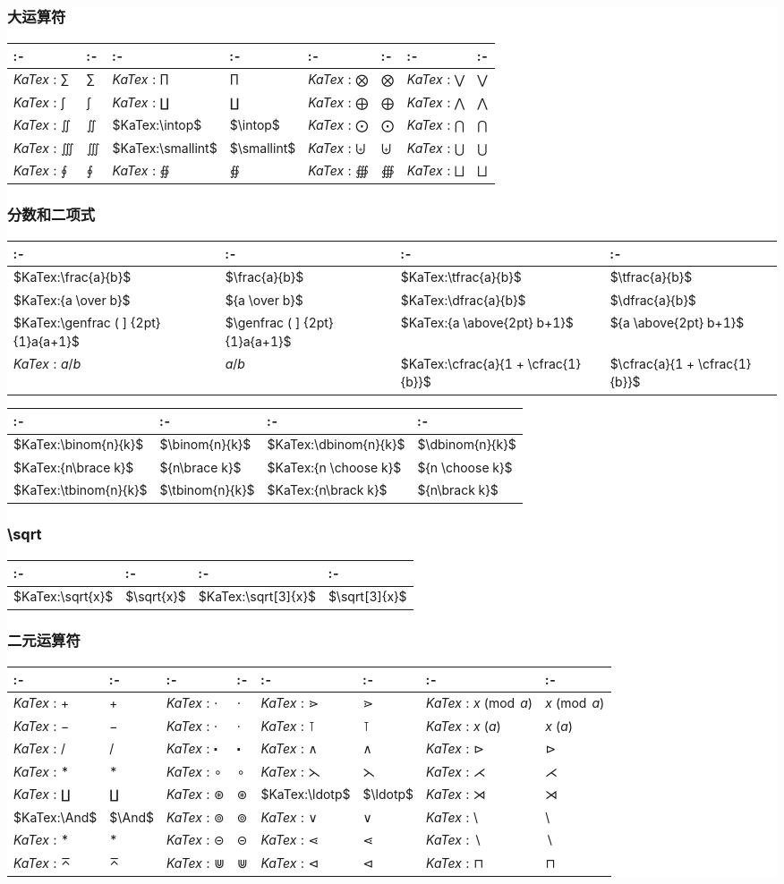 
### 大运算符


:- | :- | :- | :- | :- | :- | :- | :-
:- | :- | :- | :- | :- | :- | :- | :-
$KaTex:\sum$ | <pur>$\sum$</pur> | $KaTex:\prod$ | <pur>$\prod$</pur> | $KaTex:\bigotimes$ | <pur>$\bigotimes$</pur> | $KaTex:\bigvee$ | <pur>$\bigvee$</pur>
$KaTex:\int$ | <pur>$\int$</pur> | $KaTex:\coprod$ | <pur>$\coprod$</pur> | $KaTex:\bigoplus$ | <pur>$\bigoplus$</pur> | $KaTex:\bigwedge$ | <pur>$\bigwedge$</pur>
$KaTex:\iint$ | <pur>$\iint$</pur> | $KaTex:\intop$ | <pur>$\intop$</pur> | $KaTex:\bigodot$ | <pur>$\bigodot$</pur> | $KaTex:\bigcap$ | <pur>$\bigcap$</pur>
$KaTex:\iiint$ | <pur>$\iiint$</pur> | $KaTex:\smallint$ | <pur>$\smallint$</pur> | $KaTex:\biguplus$ | <pur>$\biguplus$</pur> | $KaTex:\bigcup$ | <pur>$\bigcup$</pur>
$KaTex:\oint$ | <pur>$\oint$</pur> | $KaTex:\oiint$ | <pur>$\oiint$</pur> | $KaTex:\oiiint$ | <pur>$\oiiint$</pur> | $KaTex:\bigsqcup$ | <pur>$\bigsqcup$</pur>


### 分数和二项式


:- | :- | :- | :-
:- | :- | :- | :-
$KaTex:\frac{a}{b}$ | <pur>$\frac{a}{b}$</pur> | $KaTex:\tfrac{a}{b}$ | <pur>$\tfrac{a}{b}$</pur>
$KaTex:{a \over b}$ | <pur>${a \over b}$</pur> | $KaTex:\dfrac{a}{b}$ | <pur>$\dfrac{a}{b}$</pur>
$KaTex:\genfrac ( ] {2pt}{1}a{a+1}$ | <pur>$\genfrac ( ] {2pt}{1}a{a+1}$</pur> | $KaTex:{a \above{2pt} b+1}$ | <pur>${a \above{2pt} b+1}$</pur>
$KaTex:a/b$ | <pur>$a/b$</pur> | $KaTex:\cfrac{a}{1 + \cfrac{1}{b}}$ | <pur>$\cfrac{a}{1 + \cfrac{1}{b}}$</pur>


:- | :- | :- | :-
:- | :- | :- | :-
$KaTex:\binom{n}{k}$ | <pur>$\binom{n}{k}$</pur> | $KaTex:\dbinom{n}{k}$ | <pur>$\dbinom{n}{k}$</pur>
$KaTex:{n\brace k}$ | <pur>${n\brace k}$</pur> | $KaTex:{n \choose k}$ | <pur>${n \choose k}$</pur>
$KaTex:\tbinom{n}{k}$ | <pur>$\tbinom{n}{k}$</pur> | $KaTex:{n\brack k}$ | <pur>${n\brack k}$</pur>


### \sqrt


:- | :- | :- | :-
:- | :- | :- | :-
$KaTex:\sqrt{x}$ | <pur>$\sqrt{x}$</pur> | $KaTex:\sqrt[3]{x}$ | <pur>$\sqrt[3]{x}$</pur>


### 二元运算符


:- | :- | :- | :- | :- | :- | :- | :-
:- | :- | :- | :- | :- | :- | :- | :-
$KaTex:+$ | <pur>$+$</pur> | $KaTex:\cdot$ | <pur>$\cdot$</pur> | $KaTex:\gtrdot$ | <pur>$\gtrdot$</pur> | $KaTex:x \pmod a$ | <pur>$x \pmod a$</pur>
$KaTex:-$ | <pur>$-$</pur> | $KaTex:\cdotp$ | <pur>$\cdotp$</pur> | $KaTex:\intercal$ | <pur>$\intercal$</pur> | $KaTex:x \pod a$ | <pur>$x \pod a$</pur>
$KaTex:/$ | <pur>$/$</pur> | $KaTex:\centerdot$ | <pur>$\centerdot$</pur> | $KaTex:\land$ | <pur>$\land$</pur> | $KaTex:\rhd$ | <pur>$\rhd$</pur>
$KaTex:*$ | <pur>$*$</pur> | $KaTex:\circ$ | <pur>$\circ$</pur> | $KaTex:\leftthreetimes$ | <pur>$\leftthreetimes$</pur> | $KaTex:\rightthreetimes$ | <pur>$\rightthreetimes$</pur>
$KaTex:\amalg$ | <pur>$\amalg$</pur> | $KaTex:\circledast$ | <pur>$\circledast$</pur> | $KaTex:\ldotp$ | <pur>$\ldotp$</pur> | $KaTex:\rtimes$ | <pur>$\rtimes$</pur>
$KaTex:\And$ | <pur>$\And$</pur> | $KaTex:\circledcirc$ | <pur>$\circledcirc$</pur> | $KaTex:\lor$ | <pur>$\lor$</pur> | $KaTex:\setminus$ | <pur>$\setminus$</pur>
$KaTex:\ast$ | <pur>$\ast$</pur> | $KaTex:\circleddash$ | <pur>$\circleddash$</pur> | $KaTex:\lessdot$ | <pur>$\lessdot$</pur> | $KaTex:\smallsetminus$ | <pur>$\smallsetminus$</pur>
$KaTex:\barwedge$ | <pur>$\barwedge$</pur> | $KaTex:\Cup$ | <pur>$\Cup$</pur> | $KaTex:\lhd$ | <pur>$\lhd$</pur> | $KaTex:\sqcap$ | <pur>$\sqcap$</pur>